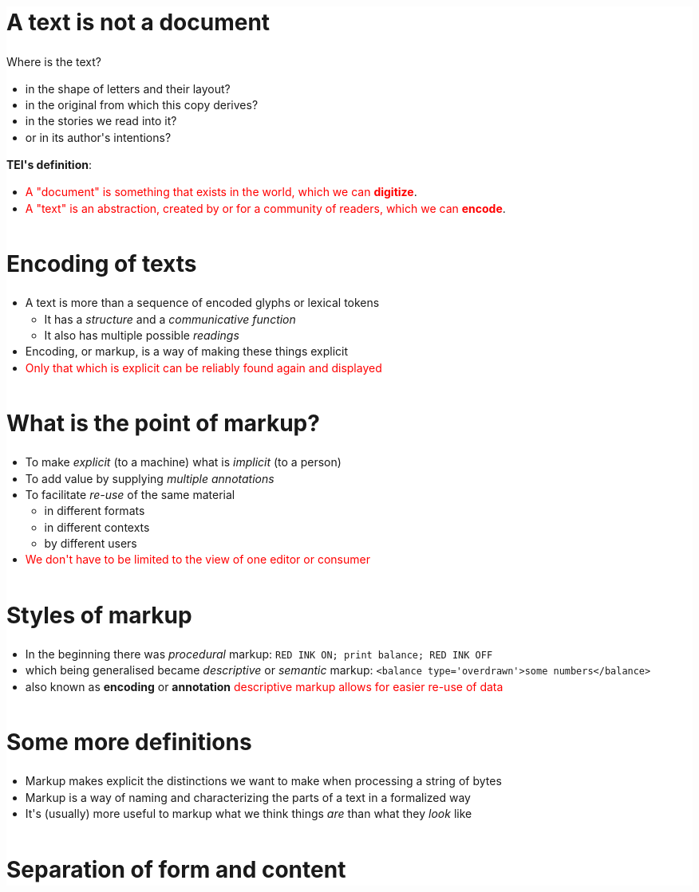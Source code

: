 # A text is not a document

Where is the text?

- in the shape of letters and their layout?
- in the original from which this copy derives?
- in the stories we read into it?
- or in its author's intentions?

**TEI's definition**:

- <hi style="color:red">A "document" is something that exists in the world, which we can **digitize**</hi>.
- <hi style="color:red">A "text" is an abstraction, created by or for a community of readers,
which we can **encode**</hi>.

# Encoding of texts

- A text is more than a sequence of encoded glyphs or lexical tokens
    + It has a *structure* and a *communicative function*
    + It also has multiple possible *readings*
- Encoding, or markup, is a way of making these things explicit
- <hi style="color:red">Only that which is explicit can be reliably found again and displayed</hi>

# What is the point of markup?

- To make *explicit* (to a machine) what is *implicit* (to a person)
- To add value by supplying *multiple annotations*
- To facilitate *re-use* of the same material
    + in different formats
    + in different contexts
    + by different users
- <hi style="color:red">We don't have to be limited to the view of one editor or consumer</hi>

# Styles of markup

- In the beginning there was *procedural* markup: `RED INK ON; print balance; RED INK OFF`
- which being generalised became *descriptive* or *semantic* markup: `<balance type='overdrawn'>some numbers</balance>`
- also known as **encoding** or **annotation**
<hi style="color:red">descriptive markup allows for easier re-use of data</hi>

# Some more definitions

- Markup makes explicit the distinctions we want to make when processing a string of bytes
- Markup is a way of naming and characterizing the parts of a text in a formalized way
- It's (usually) more useful to markup what we think things *are* than what they *look* like

# Separation of form and content
